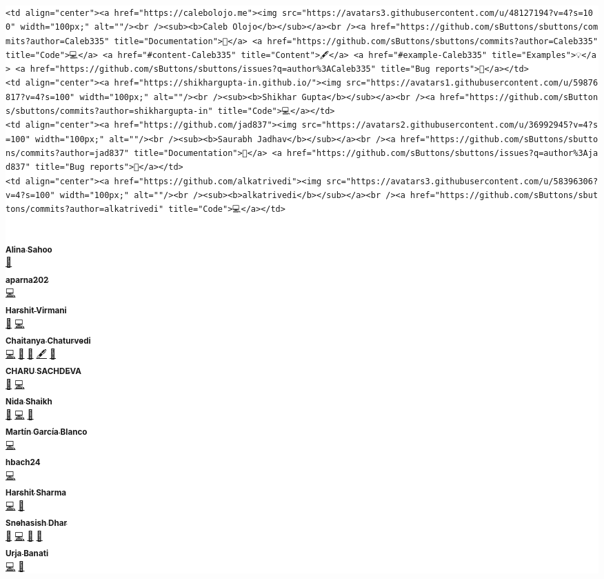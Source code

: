     <td align="center"><a href="https://calebolojo.me"><img src="https://avatars3.githubusercontent.com/u/48127194?v=4?s=100" width="100px;" alt=""/><br /><sub><b>Caleb Olojo</b></sub></a><br /><a href="https://github.com/sButtons/sbuttons/commits?author=Caleb335" title="Documentation">📖</a> <a href="https://github.com/sButtons/sbuttons/commits?author=Caleb335" title="Code">💻</a> <a href="#content-Caleb335" title="Content">🖋</a> <a href="#example-Caleb335" title="Examples">💡</a> <a href="https://github.com/sButtons/sbuttons/issues?q=author%3ACaleb335" title="Bug reports">🐛</a></td>
    <td align="center"><a href="https://shikhargupta-in.github.io/"><img src="https://avatars1.githubusercontent.com/u/59876817?v=4?s=100" width="100px;" alt=""/><br /><sub><b>Shikhar Gupta</b></sub></a><br /><a href="https://github.com/sButtons/sbuttons/commits?author=shikhargupta-in" title="Code">💻</a></td>
    <td align="center"><a href="https://github.com/jad837"><img src="https://avatars2.githubusercontent.com/u/36992945?v=4?s=100" width="100px;" alt=""/><br /><sub><b>Saurabh Jadhav</b></sub></a><br /><a href="https://github.com/sButtons/sbuttons/commits?author=jad837" title="Documentation">📖</a> <a href="https://github.com/sButtons/sbuttons/issues?q=author%3Ajad837" title="Bug reports">🐛</a></td>
    <td align="center"><a href="https://github.com/alkatrivedi"><img src="https://avatars3.githubusercontent.com/u/58396306?v=4?s=100" width="100px;" alt=""/><br /><sub><b>alkatrivedi</b></sub></a><br /><a href="https://github.com/sButtons/sbuttons/commits?author=alkatrivedi" title="Code">💻</a></td>
  </tr>
  <tr>
    <td align="center"><a href="https://github.com/alinasahoo"><img src="https://avatars1.githubusercontent.com/u/71794673?v=4?s=100" width="100px;" alt=""/><br /><sub><b>Alina Sahoo</b></sub></a><br /><a href="#ideas-alinasahoo" title="Ideas, Planning, & Feedback">🤔</a></td>
    <td align="center"><a href="https://github.com/aparna202"><img src="https://avatars2.githubusercontent.com/u/62205350?v=4?s=100" width="100px;" alt=""/><br /><sub><b>aparna202</b></sub></a><br /><a href="https://github.com/sButtons/sbuttons/commits?author=aparna202" title="Code">💻</a></td>
    <td align="center"><a href="https://github.com/hvirmani"><img src="https://avatars0.githubusercontent.com/u/57362661?v=4?s=100" width="100px;" alt=""/><br /><sub><b>Harshit Virmani</b></sub></a><br /><a href="#ideas-hvirmani" title="Ideas, Planning, & Feedback">🤔</a> <a href="https://github.com/sButtons/sbuttons/commits?author=hvirmani" title="Code">💻</a></td>
    <td align="center"><a href="https://github.com/chaitanya4vedi"><img src="https://avatars0.githubusercontent.com/u/46573355?v=4?s=100" width="100px;" alt=""/><br /><sub><b>Chaitanya Chaturvedi</b></sub></a><br /><a href="https://github.com/sButtons/sbuttons/commits?author=chaitanya4vedi" title="Code">💻</a> <a href="#ideas-chaitanya4vedi" title="Ideas, Planning, & Feedback">🤔</a> <a href="#tool-chaitanya4vedi" title="Tools">🔧</a> <a href="#content-chaitanya4vedi" title="Content">🖋</a> <a href="#design-chaitanya4vedi" title="Design">🎨</a></td>
    <td align="center"><a href="https://github.com/Charu271"><img src="https://avatars0.githubusercontent.com/u/60181628?v=4?s=100" width="100px;" alt=""/><br /><sub><b>CHARU SACHDEVA</b></sub></a><br /><a href="#ideas-Charu271" title="Ideas, Planning, & Feedback">🤔</a> <a href="https://github.com/sButtons/sbuttons/commits?author=Charu271" title="Code">💻</a></td>
    <td align="center"><a href="https://github.com/anonyda"><img src="https://avatars2.githubusercontent.com/u/30036456?v=4?s=100" width="100px;" alt=""/><br /><sub><b>Nida Shaikh</b></sub></a><br /><a href="#ideas-anonyda" title="Ideas, Planning, & Feedback">🤔</a> <a href="https://github.com/sButtons/sbuttons/commits?author=anonyda" title="Code">💻</a> <a href="#design-anonyda" title="Design">🎨</a></td>
    <td align="center"><a href="https://github.com/martin-garcia-blanco"><img src="https://avatars3.githubusercontent.com/u/44866678?v=4?s=100" width="100px;" alt=""/><br /><sub><b>Martín García Blanco</b></sub></a><br /><a href="https://github.com/sButtons/sbuttons/commits?author=martin-garcia-blanco" title="Code">💻</a></td>
  </tr>
  <tr>
    <td align="center"><a href="https://github.com/hbach24"><img src="https://avatars2.githubusercontent.com/u/57569284?v=4?s=100" width="100px;" alt=""/><br /><sub><b>hbach24</b></sub></a><br /><a href="https://github.com/sButtons/sbuttons/commits?author=hbach24" title="Code">💻</a></td>
    <td align="center"><a href="https://sourcerer.io/icoderharshit"><img src="https://avatars3.githubusercontent.com/u/55023091?v=4?s=100" width="100px;" alt=""/><br /><sub><b>Harshit Sharma</b></sub></a><br /><a href="https://github.com/sButtons/sbuttons/commits?author=icoderharshit" title="Code">💻</a> <a href="#design-icoderharshit" title="Design">🎨</a></td>
    <td align="center"><a href="https://dsnehasish74.github.io/portfolio/"><img src="https://avatars0.githubusercontent.com/u/58779604?v=4?s=100" width="100px;" alt=""/><br /><sub><b>Snehasish Dhar</b></sub></a><br /><a href="https://github.com/sButtons/sbuttons/issues?q=author%3Adsnehasish74" title="Bug reports">🐛</a> <a href="https://github.com/sButtons/sbuttons/commits?author=dsnehasish74" title="Code">💻</a> <a href="#ideas-dsnehasish74" title="Ideas, Planning, & Feedback">🤔</a> <a href="https://github.com/sButtons/sbuttons/pulls?q=is%3Apr+reviewed-by%3Adsnehasish74" title="Reviewed Pull Requests">👀</a></td>
    <td align="center"><a href="https://github.com/ub2906"><img src="https://avatars1.githubusercontent.com/u/48362988?v=4?s=100" width="100px;" alt=""/><br /><sub><b>Urja Banati</b></sub></a><br /><a href="https://github.com/sButtons/sbuttons/commits?author=ub2906" title="Code">💻</a> <a href="#ideas-ub2906" title="Ideas, Planning, & Feedback">🤔</a></td>